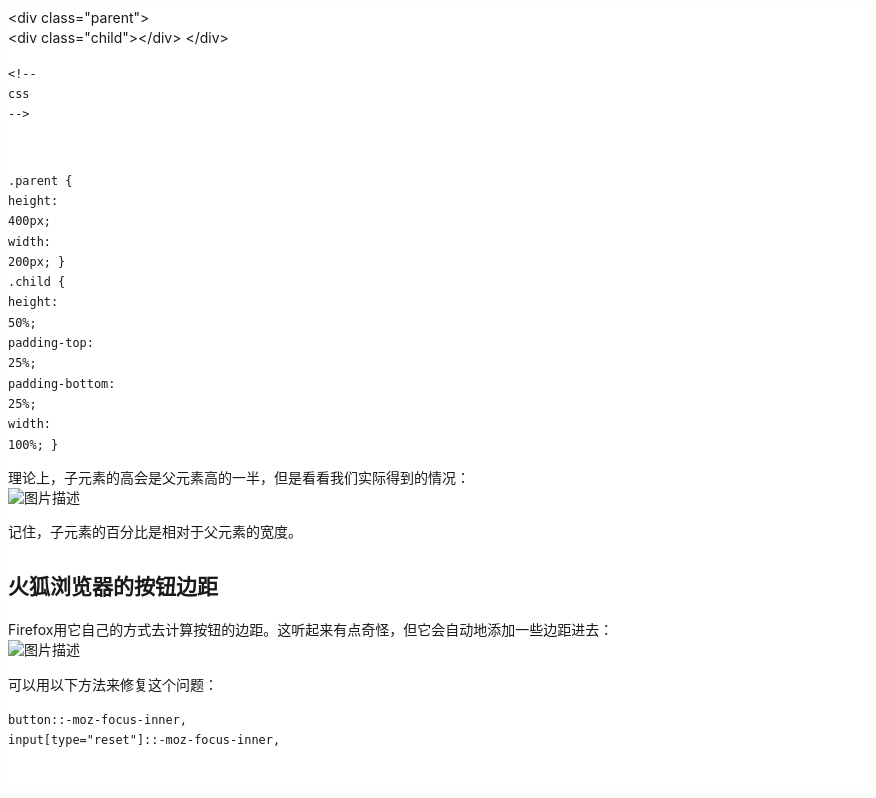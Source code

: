 <span class="hljs-tag">&lt;<span class="hljs-name">div</span> <span class="hljs-attr">class</span>=<span class="hljs-string">"parent"</span>&gt;</span>  
    <span class="hljs-tag">&lt;<span class="hljs-name">div</span> <span class="hljs-attr">class</span>=<span class="hljs-string">"child"</span>&gt;</span><span class="hljs-tag">&lt;/<span class="hljs-name">div</span>&gt;</span>
<span class="hljs-tag">&lt;/<span class="hljs-name">div</span>&gt;</span> </code></pre>
<div class="widget-codetool" style="display:none;">
      <div class="widget-codetool--inner">
      <span class="selectCode code-tool" data-toggle="tooltip" data-placement="top" title="" data-original-title="全选"></span>
      <span type="button" class="copyCode code-tool" data-toggle="tooltip" data-placement="top" data-clipboard-text="<!-- css -->

.parent {
    height: 400px;
    width: 200px;
}
.child {
    height: 50%;
    padding-top: 25%;
    padding-bottom: 25%;
    width: 100%;
}" title="" data-original-title="复制"></span>
      <span type="button" class="saveToNote code-tool" data-toggle="tooltip" data-placement="top" title="" data-original-title="放进笔记"></span>
      </div>
      </div><pre class="hljs css"><code>&lt;!<span class="hljs-selector-tag">--</span> <span class="hljs-selector-tag">css</span> <span class="hljs-selector-tag">--</span>&gt;

<span class="hljs-selector-class">.parent</span> {
    <span class="hljs-attribute">height</span>: <span class="hljs-number">400px</span>;
    <span class="hljs-attribute">width</span>: <span class="hljs-number">200px</span>;
}
<span class="hljs-selector-class">.child</span> {
    <span class="hljs-attribute">height</span>: <span class="hljs-number">50%</span>;
    <span class="hljs-attribute">padding-top</span>: <span class="hljs-number">25%</span>;
    <span class="hljs-attribute">padding-bottom</span>: <span class="hljs-number">25%</span>;
    <span class="hljs-attribute">width</span>: <span class="hljs-number">100%</span>;
}</code></pre>
<p>理论上，子元素的高会是父元素高的一半，但是看看我们实际得到的情况：<br><span class="img-wrap"><img data-src="/img/bVyLCw" src="https://static.alili.tech/img/bVyLCw" alt="图片描述" title="图片描述" style="cursor: pointer;"></span></p>
<p>记住，子元素的百分比是相对于父元素的宽度。</p>
<h2 id="articleHeader18">火狐浏览器的按钮边距</h2>
<p>Firefox用它自己的方式去计算按钮的边距。这听起来有点奇怪，但它会自动地添加一些边距进去：<br><span class="img-wrap"><img data-src="/img/bVyLC0" src="https://static.alili.tech/img/bVyLC0" alt="图片描述" title="图片描述" style="cursor: pointer; display: inline;"></span></p>
<p>可以用以下方法来修复这个问题：</p>
<div class="widget-codetool" style="display:none;">
      <div class="widget-codetool--inner">
      <span class="selectCode code-tool" data-toggle="tooltip" data-placement="top" title="" data-original-title="全选"></span>
      <span type="button" class="copyCode code-tool" data-toggle="tooltip" data-placement="top" data-clipboard-text="button::-moz-focus-inner,  
input[type=&quot;reset&quot;]::-moz-focus-inner,  
input[type=&quot;button&quot;]::-moz-focus-inner,  
input[type=&quot;submit&quot;]::-moz-focus-inner {  
    border: none;
    padding:0;
}" title="" data-original-title="复制"></span>
      <span type="button" class="saveToNote code-tool" data-toggle="tooltip" data-placement="top" title="" data-original-title="放进笔记"></span>
      </div>
      </div><pre class="hljs elixir"><code><span class="hljs-symbol">button:</span><span class="hljs-symbol">:-moz-focus-inner</span>,  
input[type=<span class="hljs-string">"reset"</span>]<span class="hljs-symbol">:</span><span class="hljs-symbol">:-moz-focus-inner</span>,  
